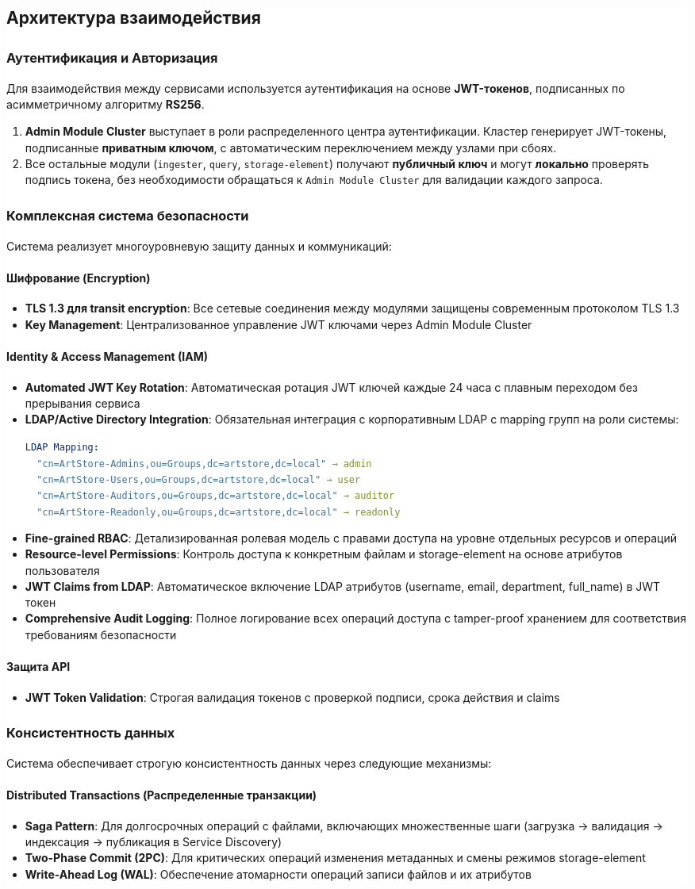 ## Архитектура взаимодействия

### Аутентификация и Авторизация

Для взаимодействия между сервисами используется аутентификация на основе **JWT-токенов**, подписанных по асимметричному алгоритму **RS256**.

1.  **Admin Module Cluster** выступает в роли распределенного центра аутентификации. Кластер генерирует JWT-токены, подписанные **приватным ключом**, с автоматическим переключением между узлами при сбоях.
2.  Все остальные модули (`ingester`, `query`, `storage-element`) получают **публичный ключ** и могут **локально** проверять подпись токена, без необходимости обращаться к `Admin Module Cluster` для валидации каждого запроса.

### Комплексная система безопасности

Система реализует многоуровневую защиту данных и коммуникаций:

#### Шифрование (Encryption)
- **TLS 1.3 для transit encryption**: Все сетевые соединения между модулями защищены современным протоколом TLS 1.3
- **Key Management**: Централизованное управление JWT ключами через Admin Module Cluster

#### Identity & Access Management (IAM)
- **Automated JWT Key Rotation**: Автоматическая ротация JWT ключей каждые 24 часа с плавным переходом без прерывания сервиса
- **LDAP/Active Directory Integration**: Обязательная интеграция с корпоративным LDAP с mapping групп на роли системы:
  ```yaml
  LDAP Mapping:
    "cn=ArtStore-Admins,ou=Groups,dc=artstore,dc=local" → admin
    "cn=ArtStore-Users,ou=Groups,dc=artstore,dc=local" → user
    "cn=ArtStore-Auditors,ou=Groups,dc=artstore,dc=local" → auditor
    "cn=ArtStore-Readonly,ou=Groups,dc=artstore,dc=local" → readonly
  ```
- **Fine-grained RBAC**: Детализированная ролевая модель с правами доступа на уровне отдельных ресурсов и операций
- **Resource-level Permissions**: Контроль доступа к конкретным файлам и storage-element на основе атрибутов пользователя
- **JWT Claims from LDAP**: Автоматическое включение LDAP атрибутов (username, email, department, full_name) в JWT токен
- **Comprehensive Audit Logging**: Полное логирование всех операций доступа с tamper-proof хранением для соответствия требованиям безопасности

#### Защита API
- **JWT Token Validation**: Строгая валидация токенов с проверкой подписи, срока действия и claims

### Консистентность данных

Система обеспечивает строгую консистентность данных через следующие механизмы:

#### Distributed Transactions (Распределенные транзакции)
- **Saga Pattern**: Для долгосрочных операций с файлами, включающих множественные шаги (загрузка → валидация → индексация → публикация в Service Discovery)
- **Two-Phase Commit (2PC)**: Для критических операций изменения метаданных и смены режимов storage-element
- **Write-Ahead Log (WAL)**: Обеспечение атомарности операций записи файлов и их атрибутов
